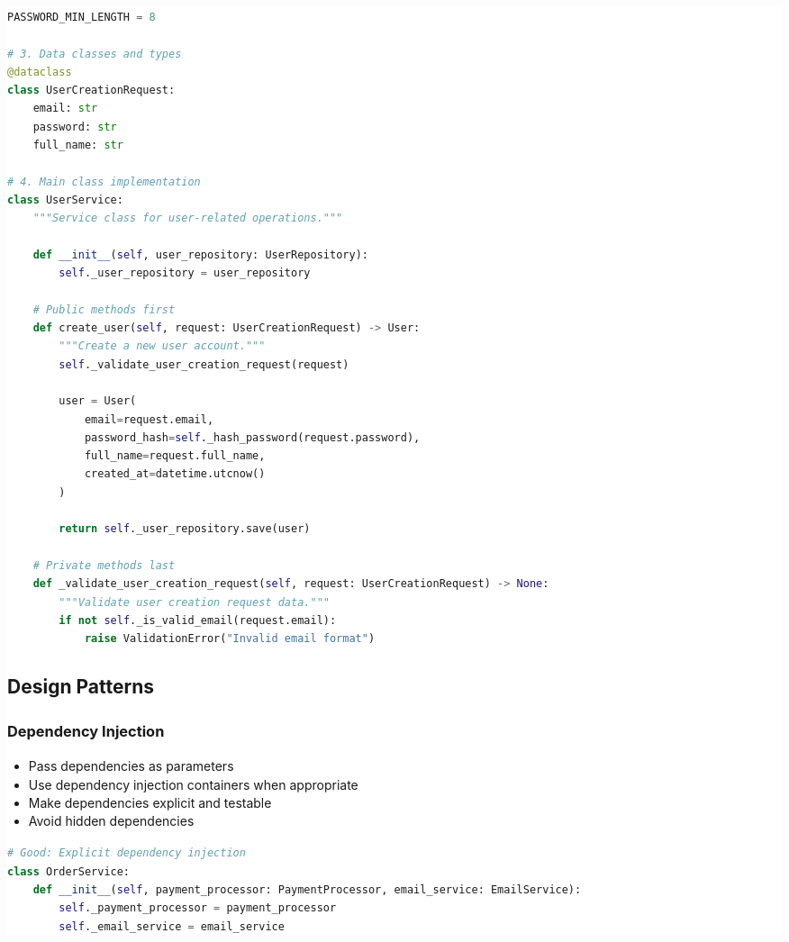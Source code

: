```python
PASSWORD_MIN_LENGTH = 8

# 3. Data classes and types
@dataclass
class UserCreationRequest:
    email: str
    password: str
    full_name: str

# 4. Main class implementation
class UserService:
    """Service class for user-related operations."""
    
    def __init__(self, user_repository: UserRepository):
        self._user_repository = user_repository
    
    # Public methods first
    def create_user(self, request: UserCreationRequest) -> User:
        """Create a new user account."""
        self._validate_user_creation_request(request)
        
        user = User(
            email=request.email,
            password_hash=self._hash_password(request.password),
            full_name=request.full_name,
            created_at=datetime.utcnow()
        )
        
        return self._user_repository.save(user)
    
    # Private methods last
    def _validate_user_creation_request(self, request: UserCreationRequest) -> None:
        """Validate user creation request data."""
        if not self._is_valid_email(request.email):
            raise ValidationError("Invalid email format")
```

## Design Patterns

### Dependency Injection
- Pass dependencies as parameters
- Use dependency injection containers when appropriate
- Make dependencies explicit and testable
- Avoid hidden dependencies

```python
# Good: Explicit dependency injection
class OrderService:
    def __init__(self, payment_processor: PaymentProcessor, email_service: EmailService):
        self._payment_processor = payment_processor
        self._email_service = email_service
```
